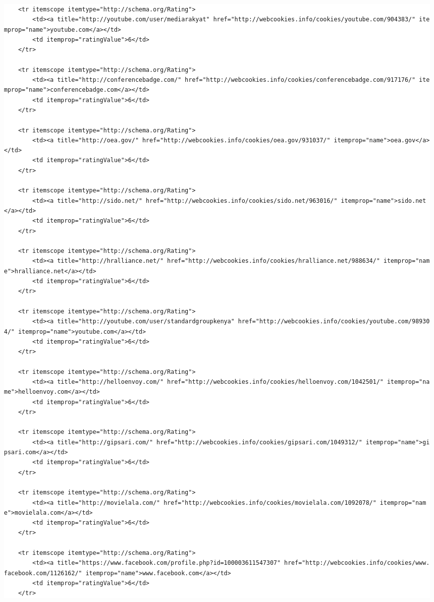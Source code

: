 		<tr itemscope itemtype="http://schema.org/Rating">
			<td><a title="http://youtube.com/user/mediarakyat" href="http://webcookies.info/cookies/youtube.com/904383/" itemprop="name">youtube.com</a></td>
			<td itemprop="ratingValue">6</td>
		</tr>
	
		<tr itemscope itemtype="http://schema.org/Rating">
			<td><a title="http://conferencebadge.com/" href="http://webcookies.info/cookies/conferencebadge.com/917176/" itemprop="name">conferencebadge.com</a></td>
			<td itemprop="ratingValue">6</td>
		</tr>
	
		<tr itemscope itemtype="http://schema.org/Rating">
			<td><a title="http://oea.gov/" href="http://webcookies.info/cookies/oea.gov/931037/" itemprop="name">oea.gov</a></td>
			<td itemprop="ratingValue">6</td>
		</tr>
	
		<tr itemscope itemtype="http://schema.org/Rating">
			<td><a title="http://sido.net/" href="http://webcookies.info/cookies/sido.net/963016/" itemprop="name">sido.net</a></td>
			<td itemprop="ratingValue">6</td>
		</tr>
	
		<tr itemscope itemtype="http://schema.org/Rating">
			<td><a title="http://hralliance.net/" href="http://webcookies.info/cookies/hralliance.net/988634/" itemprop="name">hralliance.net</a></td>
			<td itemprop="ratingValue">6</td>
		</tr>
	
		<tr itemscope itemtype="http://schema.org/Rating">
			<td><a title="http://youtube.com/user/standardgroupkenya" href="http://webcookies.info/cookies/youtube.com/989304/" itemprop="name">youtube.com</a></td>
			<td itemprop="ratingValue">6</td>
		</tr>
	
		<tr itemscope itemtype="http://schema.org/Rating">
			<td><a title="http://helloenvoy.com/" href="http://webcookies.info/cookies/helloenvoy.com/1042501/" itemprop="name">helloenvoy.com</a></td>
			<td itemprop="ratingValue">6</td>
		</tr>
	
		<tr itemscope itemtype="http://schema.org/Rating">
			<td><a title="http://gipsari.com/" href="http://webcookies.info/cookies/gipsari.com/1049312/" itemprop="name">gipsari.com</a></td>
			<td itemprop="ratingValue">6</td>
		</tr>
	
		<tr itemscope itemtype="http://schema.org/Rating">
			<td><a title="http://movielala.com/" href="http://webcookies.info/cookies/movielala.com/1092078/" itemprop="name">movielala.com</a></td>
			<td itemprop="ratingValue">6</td>
		</tr>
	
		<tr itemscope itemtype="http://schema.org/Rating">
			<td><a title="https://www.facebook.com/profile.php?id=100003611547307" href="http://webcookies.info/cookies/www.facebook.com/1126162/" itemprop="name">www.facebook.com</a></td>
			<td itemprop="ratingValue">6</td>
		</tr>
	